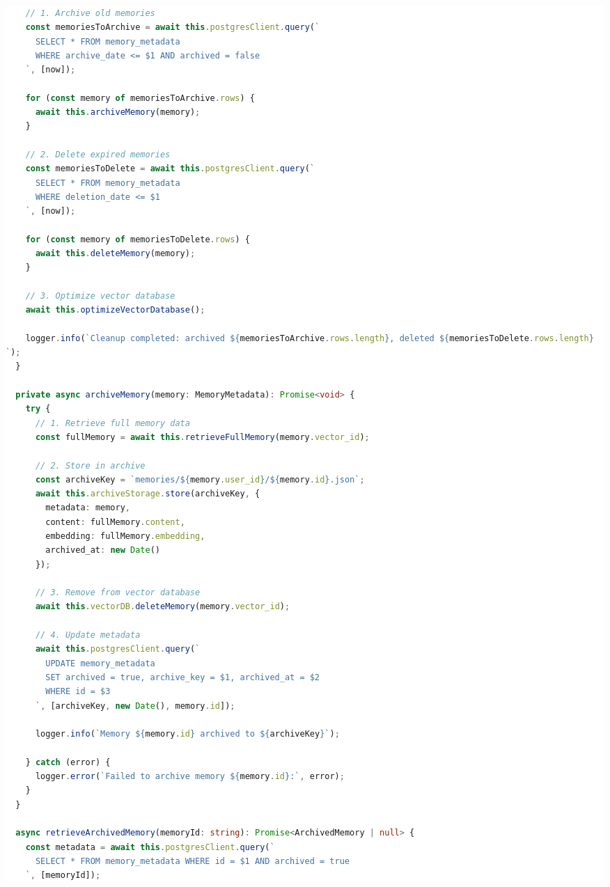 ```typescript
    // 1. Archive old memories
    const memoriesToArchive = await this.postgresClient.query(`
      SELECT * FROM memory_metadata
      WHERE archive_date <= $1 AND archived = false
    `, [now]);

    for (const memory of memoriesToArchive.rows) {
      await this.archiveMemory(memory);
    }

    // 2. Delete expired memories
    const memoriesToDelete = await this.postgresClient.query(`
      SELECT * FROM memory_metadata
      WHERE deletion_date <= $1
    `, [now]);

    for (const memory of memoriesToDelete.rows) {
      await this.deleteMemory(memory);
    }

    // 3. Optimize vector database
    await this.optimizeVectorDatabase();

    logger.info(`Cleanup completed: archived ${memoriesToArchive.rows.length}, deleted ${memoriesToDelete.rows.length}`);
  }

  private async archiveMemory(memory: MemoryMetadata): Promise<void> {
    try {
      // 1. Retrieve full memory data
      const fullMemory = await this.retrieveFullMemory(memory.vector_id);

      // 2. Store in archive
      const archiveKey = `memories/${memory.user_id}/${memory.id}.json`;
      await this.archiveStorage.store(archiveKey, {
        metadata: memory,
        content: fullMemory.content,
        embedding: fullMemory.embedding,
        archived_at: new Date()
      });

      // 3. Remove from vector database
      await this.vectorDB.deleteMemory(memory.vector_id);

      // 4. Update metadata
      await this.postgresClient.query(`
        UPDATE memory_metadata
        SET archived = true, archive_key = $1, archived_at = $2
        WHERE id = $3
      `, [archiveKey, new Date(), memory.id]);

      logger.info(`Memory ${memory.id} archived to ${archiveKey}`);

    } catch (error) {
      logger.error(`Failed to archive memory ${memory.id}:`, error);
    }
  }

  async retrieveArchivedMemory(memoryId: string): Promise<ArchivedMemory | null> {
    const metadata = await this.postgresClient.query(`
      SELECT * FROM memory_metadata WHERE id = $1 AND archived = true
    `, [memoryId]);

```